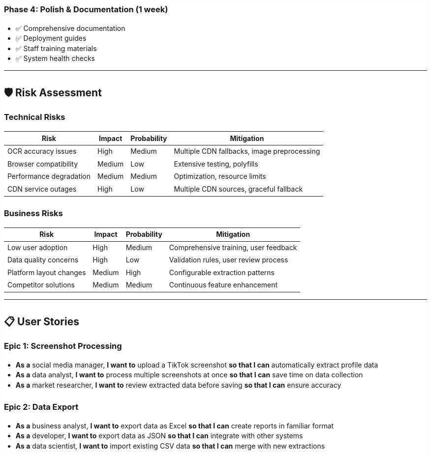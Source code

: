 ### Phase 4: Polish & Documentation (1 week)
- ✅ Comprehensive documentation
- ✅ Deployment guides
- ✅ Staff training materials
- ✅ System health checks

---

## 🛡️ Risk Assessment

### Technical Risks
| Risk | Impact | Probability | Mitigation |
|------|--------|-------------|------------|
| OCR accuracy issues | High | Medium | Multiple CDN fallbacks, image preprocessing |
| Browser compatibility | Medium | Low | Extensive testing, polyfills |
| Performance degradation | Medium | Medium | Optimization, resource limits |
| CDN service outages | High | Low | Multiple CDN sources, graceful fallback |

### Business Risks
| Risk | Impact | Probability | Mitigation |
|------|--------|-------------|------------|
| Low user adoption | High | Medium | Comprehensive training, user feedback |
| Data quality concerns | High | Low | Validation rules, user review process |
| Platform layout changes | Medium | High | Configurable extraction patterns |
| Competitor solutions | Medium | Medium | Continuous feature enhancement |

---

## 📋 User Stories

### Epic 1: Screenshot Processing
- **As a** social media manager, **I want to** upload a TikTok screenshot **so that I can** automatically extract profile data
- **As a** data analyst, **I want to** process multiple screenshots at once **so that I can** save time on data collection
- **As a** market researcher, **I want to** review extracted data before saving **so that I can** ensure accuracy

### Epic 2: Data Export
- **As a** business analyst, **I want to** export data as Excel **so that I can** create reports in familiar format
- **As a** developer, **I want to** export data as JSON **so that I can** integrate with other systems
- **As a** data scientist, **I want to** import existing CSV data **so that I can** merge with new extractions
